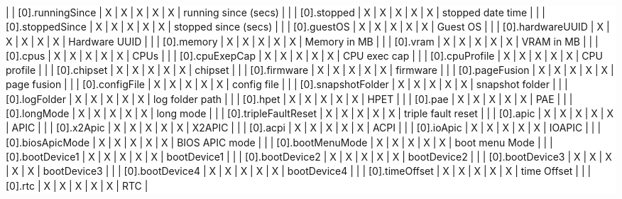 |                 | [0].runningSince     | X     | X   | X   | X   | X   | running since (secs)                   |
|                 | [0].stopped          | X     | X   | X   | X   | X   | stopped date time                      |
|                 | [0].stoppedSince     | X     | X   | X   | X   | X   | stopped since (secs)                   |
|                 | [0].guestOS          | X     | X   | X   | X   | X   | Guest OS                               |
|                 | [0].hardwareUUID     | X     | X   | X   | X   | X   | Hardware UUID                          |
|                 | [0].memory           | X     | X   | X   | X   | X   | Memory in MB                           |
|                 | [0].vram             | X     | X   | X   | X   | X   | VRAM in MB                             |
|                 | [0].cpus             | X     | X   | X   | X   | X   | CPUs                                   |
|                 | [0].cpuExepCap       | X     | X   | X   | X   | X   | CPU exec cap                           |
|                 | [0].cpuProfile       | X     | X   | X   | X   | X   | CPU profile                            |
|                 | [0].chipset          | X     | X   | X   | X   | X   | chipset                                |
|                 | [0].firmware         | X     | X   | X   | X   | X   | firmware                               |
|                 | [0].pageFusion       | X     | X   | X   | X   | X   | page fusion                            |
|                 | [0].configFile       | X     | X   | X   | X   | X   | config file                            |
|                 | [0].snapshotFolder   | X     | X   | X   | X   | X   | snapshot folder                        |
|                 | [0].logFolder        | X     | X   | X   | X   | X   | log folder path                        |
|                 | [0].hpet             | X     | X   | X   | X   | X   | HPET                                   |
|                 | [0].pae              | X     | X   | X   | X   | X   | PAE                                    |
|                 | [0].longMode         | X     | X   | X   | X   | X   | long mode                              |
|                 | [0].tripleFaultReset | X     | X   | X   | X   | X   | triple fault reset                     |
|                 | [0].apic             | X     | X   | X   | X   | X   | APIC                                   |
|                 | [0].x2Apic           | X     | X   | X   | X   | X   | X2APIC                                 |
|                 | [0].acpi             | X     | X   | X   | X   | X   | ACPI                                   |
|                 | [0].ioApic           | X     | X   | X   | X   | X   | IOAPIC                                 |
|                 | [0].biosApicMode     | X     | X   | X   | X   | X   | BIOS APIC mode                         |
|                 | [0].bootMenuMode     | X     | X   | X   | X   | X   | boot menu Mode                         |
|                 | [0].bootDevice1      | X     | X   | X   | X   | X   | bootDevice1                            |
|                 | [0].bootDevice2      | X     | X   | X   | X   | X   | bootDevice2                            |
|                 | [0].bootDevice3      | X     | X   | X   | X   | X   | bootDevice3                            |
|                 | [0].bootDevice4      | X     | X   | X   | X   | X   | bootDevice4                            |
|                 | [0].timeOffset       | X     | X   | X   | X   | X   | time Offset                            |
|                 | [0].rtc              | X     | X   | X   | X   | X   | RTC                                    |


[npm-image]: https://img.shields.io/npm/v/systeminformation.svg?style=flat-square
[npm-url]: https://npmjs.org/package/systeminformation
[downloads-image]: https://img.shields.io/npm/dm/systeminformation.svg?style=flat-square
[downloads-url]: https://npmjs.org/package/systeminformation
[lgtm-badge]: https://img.shields.io/lgtm/grade/javascript/g/sebhildebrandt/systeminformation.svg?style=flat-square
[lgtm-badge-url]: https://lgtm.com/projects/g/sebhildebrandt/systeminformation/context:javascript
[lgtm-alerts]: https://img.shields.io/lgtm/alerts/g/sebhildebrandt/systeminformation.svg?style=flat-square
[lgtm-alerts-url]: https://lgtm.com/projects/g/sebhildebrandt/systeminformation/alerts
[sponsor-badge]: https://img.shields.io/badge/-Buy%20me%20a%20coffee-blue?style=flat-square
[sponsor-url]: https://www.buymeacoffee.com/systeminfo
[license-url]: https://github.com/sebhildebrandt/systeminformation/blob/master/LICENSE
[license-img]: https://img.shields.io/badge/license-MIT-blue.svg?style=flat-square
[npmjs-license]: https://img.shields.io/npm/l/systeminformation.svg?style=flat-square
[changelog-url]: https://github.com/sebhildebrandt/systeminformation/blob/master/CHANGELOG.md
[changes5-url]: https://systeminformation.io/changes.html
[caretaker-url]: https://github.com/sebhildebrandt
[caretaker-image]: https://img.shields.io/badge/caretaker-sebhildebrandt-blue.svg?style=flat-square
[nodejs-url]: https://nodejs.org/en/
[docker-url]: https://www.docker.com/
[systeminformation-url]: https://systeminformation.io
[daviddm-img]: https://img.shields.io/david/sebhildebrandt/systeminformation.svg?style=flat-square
[daviddm-url]: https://david-dm.org/sebhildebrandt/systeminformation
[issues-img]: https://img.shields.io/github/issues/sebhildebrandt/systeminformation.svg?style=flat-square
[issues-url]: https://github.com/sebhildebrandt/systeminformation/issues
[closed-issues-img]: https://img.shields.io/github/issues-closed-raw/sebhildebrandt/systeminformation.svg?style=flat-square&color=brightgreen
[closed-issues-url]: https://github.com/sebhildebrandt/systeminformation/issues?q=is%3Aissue+is%3Aclosed
[new-issue]: https://github.com/sebhildebrandt/systeminformation/issues/new/choose
[mmon-npm-url]: https://npmjs.org/package/mmon
[mmon-github-url]: https://github.com/sebhildebrandt/mmon
[smc-code-url]: https://github.com/pcafstockf/smc-reader